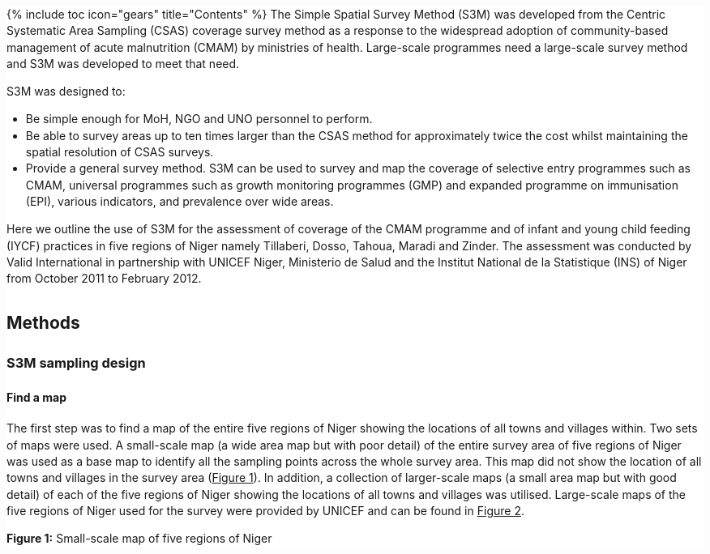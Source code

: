{% include toc icon="gears" title="Contents" %}
The Simple Spatial Survey Method (S3M) was developed from the Centric Systematic Area Sampling (CSAS) coverage survey method as a response to the widespread adoption of community-based management of acute malnutrition (CMAM) by ministries of health. Large-scale programmes need a large-scale survey method and S3M was developed to meet that need.

S3M was designed to:

* Be simple enough for MoH, NGO and UNO personnel to perform.
* Be able to survey areas up to ten times larger than the CSAS method for approximately twice the cost whilst maintaining the spatial resolution of CSAS surveys.
* Provide a general survey method. S3M can be used to survey and map the coverage of selective entry programmes such as CMAM, universal programmes such as growth monitoring programmes (GMP) and expanded programme on immunisation (EPI), various indicators, and prevalence over wide areas.

Here we outline the use of S3M for the assessment of coverage of the CMAM programme and of infant and young child feeding (IYCF) practices in five regions of Niger namely Tillaberi, Dosso, Tahoua, Maradi and Zinder. The assessment was conducted by Valid International in partnership with UNICEF Niger, Ministerio de Salud and the Institut National de la Statistique (INS) of Niger from October 2011 to February 2012.

## Methods

### S3M sampling design

#### Find a map
The first step was to find a map of the entire five regions of Niger showing the locations of all towns and villages within. Two sets of maps were used. A small-scale map (a wide area map but with poor detail) of the entire survey area of five regions of Niger was used as a base map to identify all the sampling points across the whole survey area. This map did not show the location of all towns and villages in the survey area ([Figure 1](#FIG1)). In addition, a collection of larger-scale maps (a small area map but with good detail) of each of the five regions of Niger showing the locations of all towns and villages was utilised. Large-scale maps of the five regions of Niger used for the survey were provided by UNICEF and can be found in [Figure 2](#FIG2).

<a name="FIG1"></a>
**Figure 1:** Small-scale map of five regions of Niger